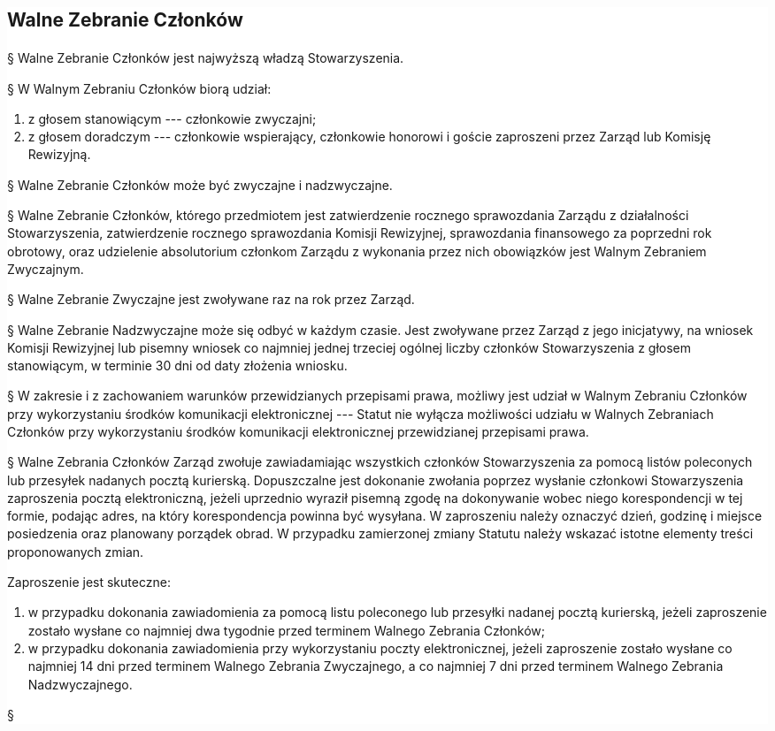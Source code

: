 ## Walne Zebranie Członków

§
Walne Zebranie Członków jest najwyższą władzą Stowarzyszenia.

§
W Walnym Zebraniu Członków biorą udział:

1. z głosem stanowiącym --- członkowie zwyczajni;
1. z głosem doradczym --- członkowie wspierający, członkowie honorowi i goście zaproszeni przez Zarząd lub Komisję Rewizyjną.

§
Walne Zebranie Członków może być zwyczajne i nadzwyczajne.

§
Walne Zebranie Członków, którego przedmiotem jest zatwierdzenie rocznego sprawozdania Zarządu z działalności Stowarzyszenia, zatwierdzenie rocznego sprawozdania Komisji Rewizyjnej, sprawozdania finansowego za poprzedni rok obrotowy, oraz udzielenie absolutorium członkom Zarządu z wykonania przez nich obowiązków jest Walnym Zebraniem Zwyczajnym.

§
Walne Zebranie Zwyczajne jest zwoływane raz na rok przez Zarząd.

§
Walne Zebranie Nadzwyczajne może się odbyć w każdym czasie.
Jest zwoływane przez Zarząd z jego inicjatywy, na wniosek Komisji Rewizyjnej lub pisemny wniosek co najmniej jednej trzeciej ogólnej liczby członków Stowarzyszenia z głosem stanowiącym, w terminie 30 dni od daty złożenia wniosku.

§
W zakresie i z zachowaniem warunków przewidzianych przepisami prawa, możliwy jest udział w Walnym Zebraniu Członków przy wykorzystaniu środków komunikacji elektronicznej --- Statut nie wyłącza możliwości udziału w Walnych Zebraniach Członków przy wykorzystaniu środków komunikacji elektronicznej przewidzianej przepisami prawa.

§
Walne Zebrania Członków Zarząd zwołuje zawiadamiając wszystkich członków Stowarzyszenia za pomocą listów poleconych lub przesyłek nadanych pocztą kurierską.
Dopuszczalne jest dokonanie zwołania poprzez wysłanie członkowi Stowarzyszenia zaproszenia pocztą elektroniczną, jeżeli uprzednio wyraził pisemną zgodę na dokonywanie wobec niego korespondencji w tej formie, podając adres, na który korespondencja powinna być wysyłana.
W zaproszeniu należy oznaczyć dzień, godzinę i miejsce posiedzenia oraz planowany porządek obrad.
W przypadku zamierzonej zmiany Statutu należy wskazać istotne elementy treści proponowanych zmian.

Zaproszenie jest skuteczne:

1. w przypadku dokonania zawiadomienia za pomocą listu poleconego lub przesyłki nadanej pocztą kurierską, jeżeli zaproszenie zostało wysłane co najmniej dwa tygodnie przed terminem Walnego Zebrania Członków;
1. w przypadku dokonania zawiadomienia przy wykorzystaniu poczty elektronicznej, jeżeli zaproszenie zostało wysłane co najmniej 14 dni przed terminem Walnego Zebrania Zwyczajnego, a co najmniej 7 dni przed terminem Walnego Zebrania Nadzwyczajnego.

§
